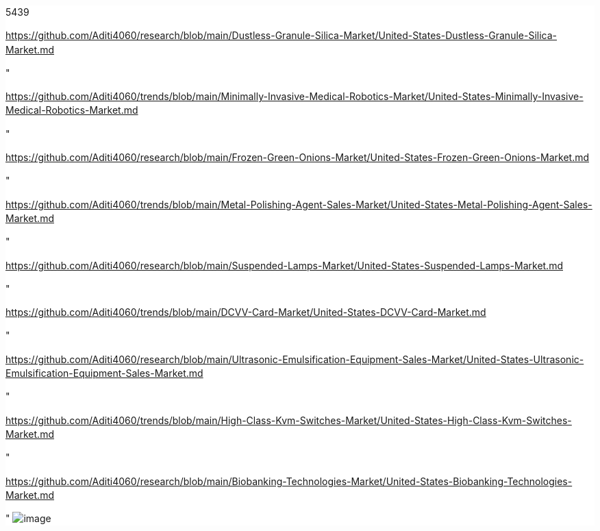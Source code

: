 5439</p><p><a href="https://github.com/Aditi4060/research/blob/main/Dustless-Granule-Silica-Market/United-States-Dustless-Granule-Silica-Market.md">https://github.com/Aditi4060/research/blob/main/Dustless-Granule-Silica-Market/United-States-Dustless-Granule-Silica-Market.md</a></p>"<p><a href="https://github.com/Aditi4060/trends/blob/main/Minimally-Invasive-Medical-Robotics-Market/United-States-Minimally-Invasive-Medical-Robotics-Market.md">https://github.com/Aditi4060/trends/blob/main/Minimally-Invasive-Medical-Robotics-Market/United-States-Minimally-Invasive-Medical-Robotics-Market.md</a></p>"<p><a href="https://github.com/Aditi4060/research/blob/main/Frozen-Green-Onions-Market/United-States-Frozen-Green-Onions-Market.md">https://github.com/Aditi4060/research/blob/main/Frozen-Green-Onions-Market/United-States-Frozen-Green-Onions-Market.md</a></p>"<p><a href="https://github.com/Aditi4060/trends/blob/main/Metal-Polishing-Agent-Sales-Market/United-States-Metal-Polishing-Agent-Sales-Market.md">https://github.com/Aditi4060/trends/blob/main/Metal-Polishing-Agent-Sales-Market/United-States-Metal-Polishing-Agent-Sales-Market.md</a></p>"<p><a href="https://github.com/Aditi4060/research/blob/main/Suspended-Lamps-Market/United-States-Suspended-Lamps-Market.md">https://github.com/Aditi4060/research/blob/main/Suspended-Lamps-Market/United-States-Suspended-Lamps-Market.md</a></p>"<p><a href="https://github.com/Aditi4060/trends/blob/main/DCVV-Card-Market/United-States-DCVV-Card-Market.md">https://github.com/Aditi4060/trends/blob/main/DCVV-Card-Market/United-States-DCVV-Card-Market.md</a></p>"<p><a href="https://github.com/Aditi4060/research/blob/main/Ultrasonic-Emulsification-Equipment-Sales-Market/United-States-Ultrasonic-Emulsification-Equipment-Sales-Market.md">https://github.com/Aditi4060/research/blob/main/Ultrasonic-Emulsification-Equipment-Sales-Market/United-States-Ultrasonic-Emulsification-Equipment-Sales-Market.md</a></p>"<p><a href="https://github.com/Aditi4060/trends/blob/main/High-Class-Kvm-Switches-Market/United-States-High-Class-Kvm-Switches-Market.md">https://github.com/Aditi4060/trends/blob/main/High-Class-Kvm-Switches-Market/United-States-High-Class-Kvm-Switches-Market.md</a></p>"<p><a href="https://github.com/Aditi4060/research/blob/main/Biobanking-Technologies-Market/United-States-Biobanking-Technologies-Market.md">https://github.com/Aditi4060/research/blob/main/Biobanking-Technologies-Market/United-States-Biobanking-Technologies-Market.md</a></p>"
![image](https://github.com/user-attachments/assets/e4925a6c-4581-4f60-b1a3-e9dcd3296776)
